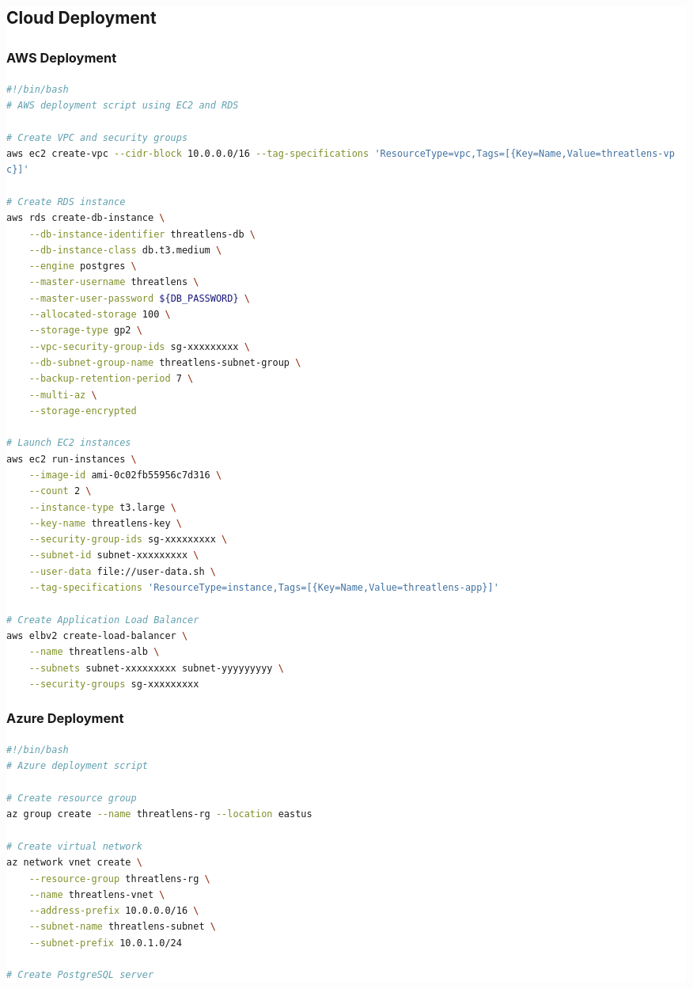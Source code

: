## Cloud Deployment

### AWS Deployment

```bash
#!/bin/bash
# AWS deployment script using EC2 and RDS

# Create VPC and security groups
aws ec2 create-vpc --cidr-block 10.0.0.0/16 --tag-specifications 'ResourceType=vpc,Tags=[{Key=Name,Value=threatlens-vpc}]'

# Create RDS instance
aws rds create-db-instance \
    --db-instance-identifier threatlens-db \
    --db-instance-class db.t3.medium \
    --engine postgres \
    --master-username threatlens \
    --master-user-password ${DB_PASSWORD} \
    --allocated-storage 100 \
    --storage-type gp2 \
    --vpc-security-group-ids sg-xxxxxxxxx \
    --db-subnet-group-name threatlens-subnet-group \
    --backup-retention-period 7 \
    --multi-az \
    --storage-encrypted

# Launch EC2 instances
aws ec2 run-instances \
    --image-id ami-0c02fb55956c7d316 \
    --count 2 \
    --instance-type t3.large \
    --key-name threatlens-key \
    --security-group-ids sg-xxxxxxxxx \
    --subnet-id subnet-xxxxxxxxx \
    --user-data file://user-data.sh \
    --tag-specifications 'ResourceType=instance,Tags=[{Key=Name,Value=threatlens-app}]'

# Create Application Load Balancer
aws elbv2 create-load-balancer \
    --name threatlens-alb \
    --subnets subnet-xxxxxxxxx subnet-yyyyyyyyy \
    --security-groups sg-xxxxxxxxx
```

### Azure Deployment

```bash
#!/bin/bash
# Azure deployment script

# Create resource group
az group create --name threatlens-rg --location eastus

# Create virtual network
az network vnet create \
    --resource-group threatlens-rg \
    --name threatlens-vnet \
    --address-prefix 10.0.0.0/16 \
    --subnet-name threatlens-subnet \
    --subnet-prefix 10.0.1.0/24

# Create PostgreSQL server
```